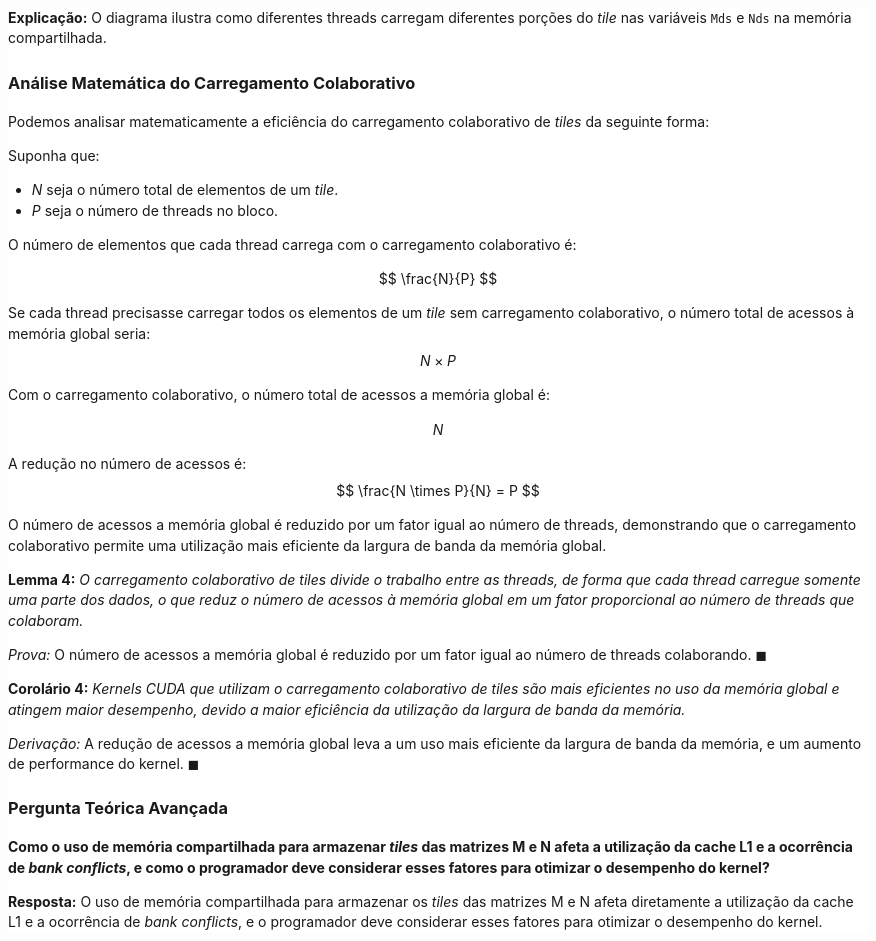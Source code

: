 **Explicação:** O diagrama ilustra como diferentes threads carregam diferentes porções do *tile* nas variáveis `Mds` e `Nds` na memória compartilhada.

### Análise Matemática do Carregamento Colaborativo

Podemos analisar matematicamente a eficiência do carregamento colaborativo de *tiles* da seguinte forma:

Suponha que:

*   $N$ seja o número total de elementos de um *tile*.
*   $P$ seja o número de threads no bloco.

O número de elementos que cada thread carrega com o carregamento colaborativo é:

$$
\frac{N}{P}
$$

Se cada thread precisasse carregar todos os elementos de um *tile* sem carregamento colaborativo, o número total de acessos à memória global seria:
$$ N \times P $$

Com o carregamento colaborativo, o número total de acessos a memória global é:

$$N $$

A redução no número de acessos é:
$$
\frac{N \times P}{N} = P
$$

O número de acessos a memória global é reduzido por um fator igual ao número de threads, demonstrando que o carregamento colaborativo permite uma utilização mais eficiente da largura de banda da memória global.

**Lemma 4:** *O carregamento colaborativo de *tiles* divide o trabalho entre as threads, de forma que cada thread carregue somente uma parte dos dados, o que reduz o número de acessos à memória global em um fator proporcional ao número de threads que colaboram.*

*Prova:* O número de acessos a memória global é reduzido por um fator igual ao número de threads colaborando. $\blacksquare$

**Corolário 4:** *Kernels CUDA que utilizam o carregamento colaborativo de *tiles* são mais eficientes no uso da memória global e atingem maior desempenho, devido a maior eficiência da utilização da largura de banda da memória.*

*Derivação:* A redução de acessos a memória global leva a um uso mais eficiente da largura de banda da memória, e um aumento de performance do kernel. $\blacksquare$

### Pergunta Teórica Avançada

**Como o uso de memória compartilhada para armazenar *tiles* das matrizes M e N afeta a utilização da cache L1 e a ocorrência de *bank conflicts*, e como o programador deve considerar esses fatores para otimizar o desempenho do kernel?**

**Resposta:**
O uso de memória compartilhada para armazenar os *tiles* das matrizes M e N afeta diretamente a utilização da cache L1 e a ocorrência de *bank conflicts*, e o programador deve considerar esses fatores para otimizar o desempenho do kernel.
